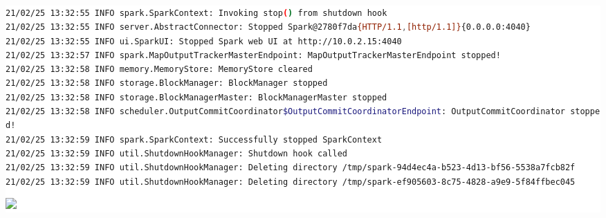 ```sh
21/02/25 13:32:55 INFO spark.SparkContext: Invoking stop() from shutdown hook
21/02/25 13:32:55 INFO server.AbstractConnector: Stopped Spark@2780f7da{HTTP/1.1,[http/1.1]}{0.0.0.0:4040}
21/02/25 13:32:55 INFO ui.SparkUI: Stopped Spark web UI at http://10.0.2.15:4040
21/02/25 13:32:57 INFO spark.MapOutputTrackerMasterEndpoint: MapOutputTrackerMasterEndpoint stopped!
21/02/25 13:32:58 INFO memory.MemoryStore: MemoryStore cleared
21/02/25 13:32:58 INFO storage.BlockManager: BlockManager stopped
21/02/25 13:32:58 INFO storage.BlockManagerMaster: BlockManagerMaster stopped
21/02/25 13:32:58 INFO scheduler.OutputCommitCoordinator$OutputCommitCoordinatorEndpoint: OutputCommitCoordinator stopped!
21/02/25 13:32:59 INFO spark.SparkContext: Successfully stopped SparkContext
21/02/25 13:32:59 INFO util.ShutdownHookManager: Shutdown hook called
21/02/25 13:32:59 INFO util.ShutdownHookManager: Deleting directory /tmp/spark-94d4ec4a-b523-4d13-bf56-5538a7fcb82f
21/02/25 13:32:59 INFO util.ShutdownHookManager: Deleting directory /tmp/spark-ef905603-8c75-4828-a9e9-5f84ffbec045
```
![](https://github.com/RIALI-MOUAD/Hbase-Media/blob/main/mavenProjectFinalCommand.png?raw=true)


